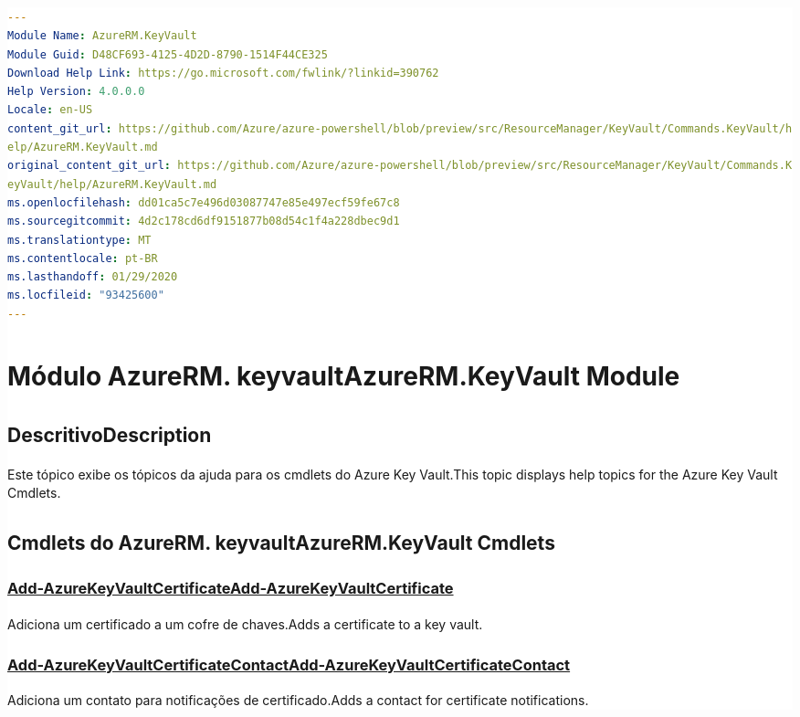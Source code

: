 ```yaml
---
Module Name: AzureRM.KeyVault
Module Guid: D48CF693-4125-4D2D-8790-1514F44CE325
Download Help Link: https://go.microsoft.com/fwlink/?linkid=390762
Help Version: 4.0.0.0
Locale: en-US
content_git_url: https://github.com/Azure/azure-powershell/blob/preview/src/ResourceManager/KeyVault/Commands.KeyVault/help/AzureRM.KeyVault.md
original_content_git_url: https://github.com/Azure/azure-powershell/blob/preview/src/ResourceManager/KeyVault/Commands.KeyVault/help/AzureRM.KeyVault.md
ms.openlocfilehash: dd01ca5c7e496d03087747e85e497ecf59fe67c8
ms.sourcegitcommit: 4d2c178cd6df9151877b08d54c1f4a228dbec9d1
ms.translationtype: MT
ms.contentlocale: pt-BR
ms.lasthandoff: 01/29/2020
ms.locfileid: "93425600"
---
```

# <span data-ttu-id="a76ed-101">Módulo AzureRM. keyvault</span><span class="sxs-lookup"><span data-stu-id="a76ed-101">AzureRM.KeyVault Module</span></span>
## <span data-ttu-id="a76ed-102">Descritivo</span><span class="sxs-lookup"><span data-stu-id="a76ed-102">Description</span></span>
<span data-ttu-id="a76ed-103">Este tópico exibe os tópicos da ajuda para os cmdlets do Azure Key Vault.</span><span class="sxs-lookup"><span data-stu-id="a76ed-103">This topic displays help topics for the Azure Key Vault Cmdlets.</span></span>

## <span data-ttu-id="a76ed-104">Cmdlets do AzureRM. keyvault</span><span class="sxs-lookup"><span data-stu-id="a76ed-104">AzureRM.KeyVault Cmdlets</span></span>
### [<span data-ttu-id="a76ed-105">Add-AzureKeyVaultCertificate</span><span class="sxs-lookup"><span data-stu-id="a76ed-105">Add-AzureKeyVaultCertificate</span></span>](Add-AzureKeyVaultCertificate.md)
<span data-ttu-id="a76ed-106">Adiciona um certificado a um cofre de chaves.</span><span class="sxs-lookup"><span data-stu-id="a76ed-106">Adds a certificate to a key vault.</span></span>

### [<span data-ttu-id="a76ed-107">Add-AzureKeyVaultCertificateContact</span><span class="sxs-lookup"><span data-stu-id="a76ed-107">Add-AzureKeyVaultCertificateContact</span></span>](Add-AzureKeyVaultCertificateContact.md)
<span data-ttu-id="a76ed-108">Adiciona um contato para notificações de certificado.</span><span class="sxs-lookup"><span data-stu-id="a76ed-108">Adds a contact for certificate notifications.</span></span>
